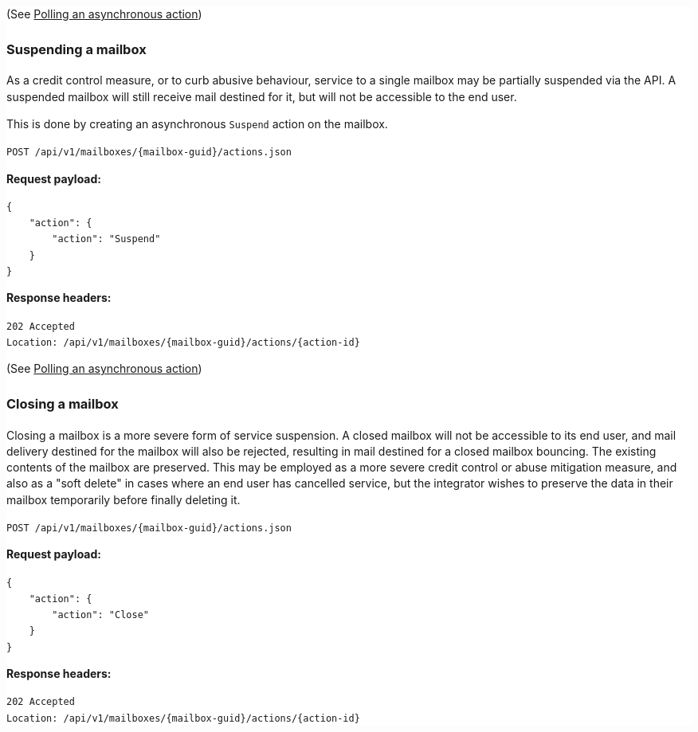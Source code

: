 (See [Polling an asynchronous action](#polling-an-asynchronous-action))

### Suspending a mailbox

As a credit control measure, or to curb abusive behaviour, service to a single mailbox may be partially suspended via the API. A suspended mailbox will still receive mail destined for it, but will not be accessible to the end user.

This is done by creating an asynchronous `Suspend` action on the mailbox.

```
POST /api/v1/mailboxes/{mailbox-guid}/actions.json
```

**Request payload:**

```
{
	"action": {
		"action": "Suspend"
	}
}
```

**Response headers:**

```
202 Accepted
Location: /api/v1/mailboxes/{mailbox-guid}/actions/{action-id}
```

(See [Polling an asynchronous action](#polling-an-asynchronous-action))

### Closing a mailbox

Closing a mailbox is a more severe form of service suspension. A closed mailbox will not be accessible to its end user, and mail delivery destined for the mailbox will also be rejected, resulting in mail destined for a closed mailbox bouncing. The existing contents of the mailbox are preserved. This may be employed as a more severe credit control or abuse mitigation measure, and also as a "soft delete" in cases where an end user has cancelled service, but the integrator wishes to preserve the data in their mailbox temporarily before finally deleting it.

```
POST /api/v1/mailboxes/{mailbox-guid}/actions.json
```

**Request payload:**

```
{
	"action": {
		"action": "Close"
	}
}
```

**Response headers:**

```
202 Accepted
Location: /api/v1/mailboxes/{mailbox-guid}/actions/{action-id}
```
